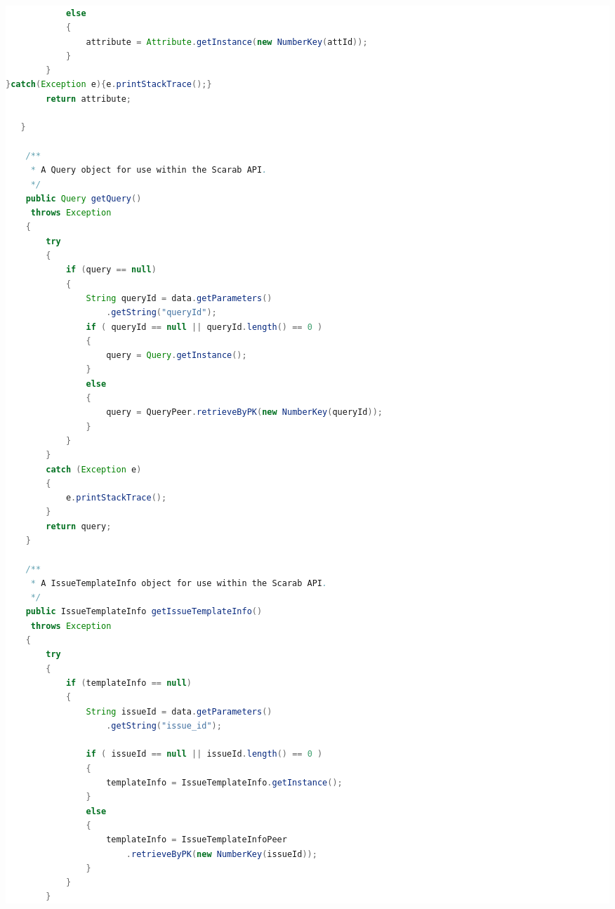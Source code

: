 ```java
            else 
            {
                attribute = Attribute.getInstance(new NumberKey(attId));
            }
        }        
}catch(Exception e){e.printStackTrace();}
        return attribute;
 
   }

    /**
     * A Query object for use within the Scarab API.
     */
    public Query getQuery()
     throws Exception
    {
        try
        {
            if (query == null)
            {
                String queryId = data.getParameters()
                    .getString("queryId"); 
                if ( queryId == null || queryId.length() == 0 )
                {
                    query = Query.getInstance();
                }
                else 
                {
                    query = QueryPeer.retrieveByPK(new NumberKey(queryId));
                }
            }        
        }        
        catch (Exception e)
        {
            e.printStackTrace();
        }
        return query;
    }

    /**
     * A IssueTemplateInfo object for use within the Scarab API.
     */
    public IssueTemplateInfo getIssueTemplateInfo()
     throws Exception
    {
        try
        {
            if (templateInfo == null)
            {
                String issueId = data.getParameters()
                    .getString("issue_id"); 

                if ( issueId == null || issueId.length() == 0 )
                {
                    templateInfo = IssueTemplateInfo.getInstance();
                }
                else 
                {
                    templateInfo = IssueTemplateInfoPeer
                        .retrieveByPK(new NumberKey(issueId));
                }
            }        
        }        
```